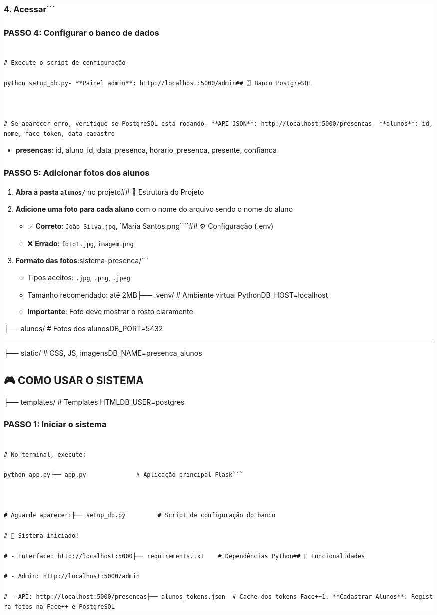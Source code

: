### 4. Acessar```

### **PASSO 4: Configurar o banco de dados**

```bash- **Sistema principal**: http://localhost:5000

# Execute o script de configuração

python setup_db.py- **Painel admin**: http://localhost:5000/admin## 🗄️ Banco PostgreSQL



# Se aparecer erro, verifique se PostgreSQL está rodando- **API JSON**: http://localhost:5000/presencas- **alunos**: id, nome, face_token, data_cadastro

```

- **presencas**: id, aluno_id, data_presenca, horario_presenca, presente, confianca

### **PASSO 5: Adicionar fotos dos alunos**

1. **Abra a pasta `alunos/`** no projeto## 📁 Estrutura do Projeto

2. **Adicione uma foto para cada aluno** com o nome do arquivo sendo o nome do aluno

   - ✅ **Correto**: `João Silva.jpg`, `Maria Santos.png````## ⚙️ Configuração (.env)

   - ❌ **Errado**: `foto1.jpg`, `imagem.png`

3. **Formato das fotos**:sistema-presenca/```

   - Tipos aceitos: `.jpg`, `.png`, `.jpeg`

   - Tamanho recomendado: até 2MB├── .venv/              # Ambiente virtual PythonDB_HOST=localhost

   - **Importante**: Foto deve mostrar o rosto claramente

├── alunos/             # Fotos dos alunosDB_PORT=5432

---

├── static/             # CSS, JS, imagensDB_NAME=presenca_alunos

## 🎮 **COMO USAR O SISTEMA**

├── templates/          # Templates HTMLDB_USER=postgres

### **PASSO 1: Iniciar o sistema**

```bash├── .env                # Configurações do bancoDB_PASSWORD=123456

# No terminal, execute:

python app.py├── app.py              # Aplicação principal Flask```



# Aguarde aparecer:├── setup_db.py         # Script de configuração do banco

# 🚀 Sistema iniciado!

# - Interface: http://localhost:5000├── requirements.txt    # Dependências Python## 🎯 Funcionalidades

# - Admin: http://localhost:5000/admin

# - API: http://localhost:5000/presencas├── alunos_tokens.json  # Cache dos tokens Face++1. **Cadastrar Alunos**: Registra fotos na Face++ e PostgreSQL

```